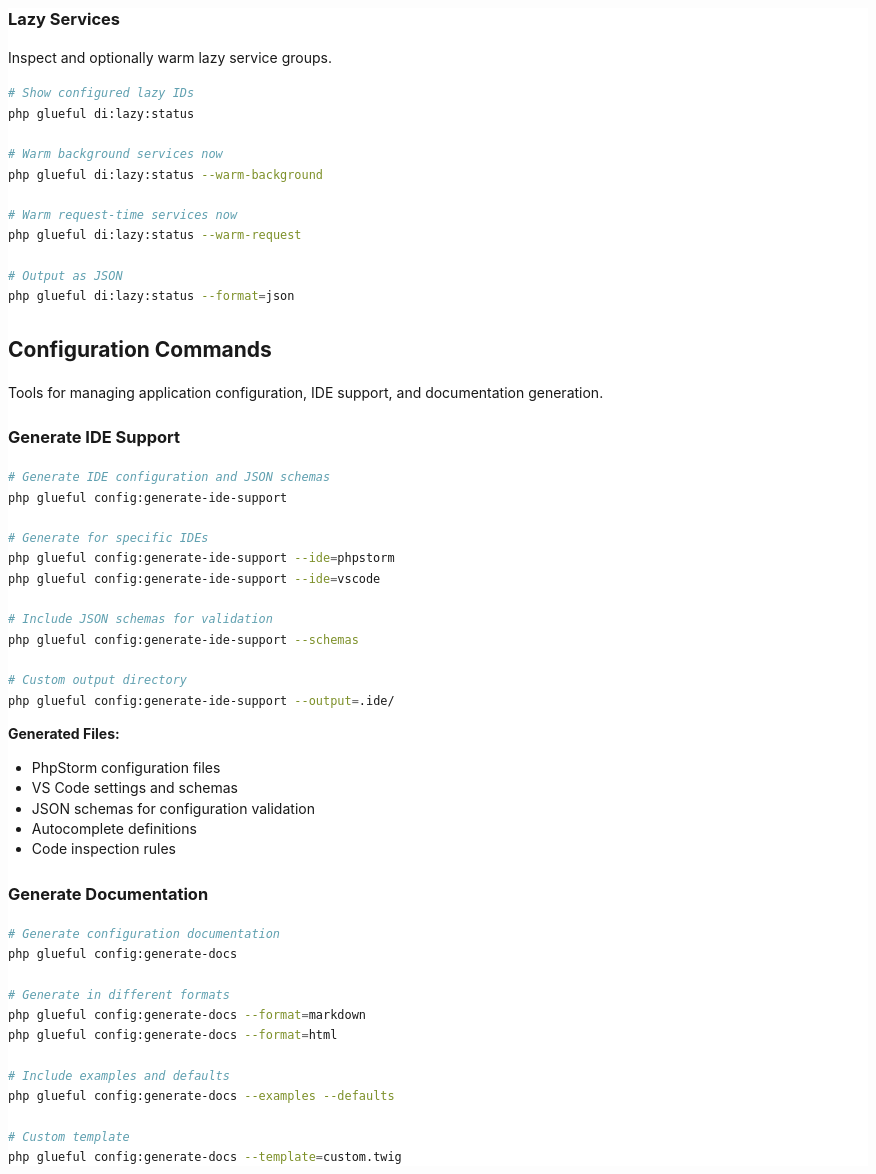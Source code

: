 ### Lazy Services

Inspect and optionally warm lazy service groups.

```bash
# Show configured lazy IDs
php glueful di:lazy:status

# Warm background services now
php glueful di:lazy:status --warm-background

# Warm request-time services now
php glueful di:lazy:status --warm-request

# Output as JSON
php glueful di:lazy:status --format=json
```

## Configuration Commands

Tools for managing application configuration, IDE support, and documentation generation.

### Generate IDE Support

```bash
# Generate IDE configuration and JSON schemas
php glueful config:generate-ide-support

# Generate for specific IDEs
php glueful config:generate-ide-support --ide=phpstorm
php glueful config:generate-ide-support --ide=vscode

# Include JSON schemas for validation
php glueful config:generate-ide-support --schemas

# Custom output directory
php glueful config:generate-ide-support --output=.ide/
```

**Generated Files:**
- PhpStorm configuration files
- VS Code settings and schemas
- JSON schemas for configuration validation
- Autocomplete definitions
- Code inspection rules

### Generate Documentation

```bash
# Generate configuration documentation
php glueful config:generate-docs

# Generate in different formats
php glueful config:generate-docs --format=markdown
php glueful config:generate-docs --format=html

# Include examples and defaults
php glueful config:generate-docs --examples --defaults

# Custom template
php glueful config:generate-docs --template=custom.twig
```
